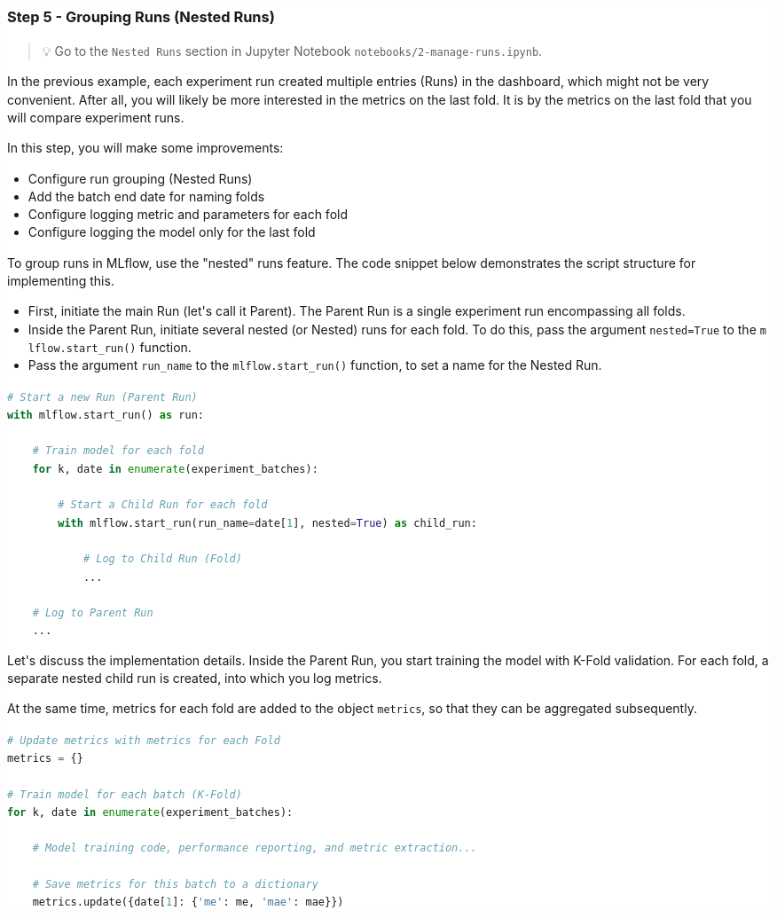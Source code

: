 ### Step 5 - Grouping Runs (Nested Runs)

> 💡 Go to the `Nested Runs` section in Jupyter Notebook `notebooks/2-manage-runs.ipynb`.

In the previous example, each experiment run created multiple entries (Runs) in the dashboard, which might not be very convenient. After all, you will likely be more interested in the metrics on the last fold. It is by the metrics on the last fold that you will compare experiment runs.

In this step, you will make some improvements:

- Configure run grouping (Nested Runs)
- Add the batch end date for naming folds
- Configure logging metric and parameters for each fold
- Configure logging the model only for the last fold

To group runs in MLflow, use the "nested" runs feature. The code snippet below demonstrates the script structure for implementing this.

- First, initiate the main Run (let's call it Parent). The Parent Run is a single experiment run encompassing all folds.
- Inside the Parent Run, initiate several nested (or Nested) runs for each fold. To do this, pass the argument `nested=True` to the `mlflow.start_run()` function.
- Pass the argument `run_name` to the `mlflow.start_run()` function, to set a name for the Nested Run.

```python
# Start a new Run (Parent Run)
with mlflow.start_run() as run:

    # Train model for each fold
    for k, date in enumerate(experiment_batches):

        # Start a Child Run for each fold
        with mlflow.start_run(run_name=date[1], nested=True) as child_run:

            # Log to Child Run (Fold)
            ...

    # Log to Parent Run
    ...
```

Let's discuss the implementation details. Inside the Parent Run, you start training the model with K-Fold validation. For each fold, a separate nested child run is created, into which you log metrics.

At the same time, metrics for each fold are added to the object `metrics`, so that they can be aggregated subsequently.

```python
# Update metrics with metrics for each Fold
metrics = {}

# Train model for each batch (K-Fold)
for k, date in enumerate(experiment_batches):

    # Model training code, performance reporting, and metric extraction...

    # Save metrics for this batch to a dictionary
    metrics.update({date[1]: {'me': me, 'mae': mae}})
```

